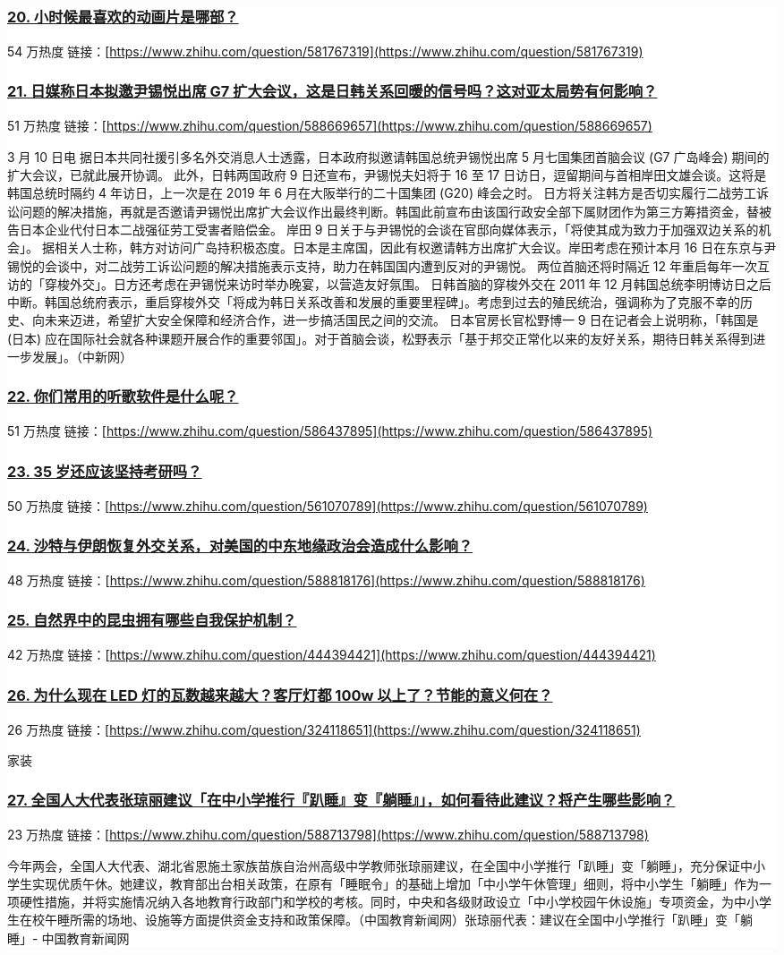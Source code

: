 ### [20. 小时候最喜欢的动画片是哪部？](https://www.zhihu.com/question/581767319)
54 万热度 链接：[https://www.zhihu.com/question/581767319](https://www.zhihu.com/question/581767319)



### [21. 日媒称日本拟邀尹锡悦出席 G7 扩大会议，这是日韩关系回暖的信号吗？这对亚太局势有何影响？](https://www.zhihu.com/question/588669657)
51 万热度 链接：[https://www.zhihu.com/question/588669657](https://www.zhihu.com/question/588669657)

3 月 10 日电 据日本共同社援引多名外交消息人士透露，日本政府拟邀请韩国总统尹锡悦出席 5 月七国集团首脑会议 (G7 广岛峰会) 期间的扩大会议，已就此展开协调。 此外，日韩两国政府 9 日还宣布，尹锡悦夫妇将于 16 至 17 日访日，逗留期间与首相岸田文雄会谈。这将是韩国总统时隔约 4 年访日，上一次是在 2019 年 6 月在大阪举行的二十国集团 (G20) 峰会之时。 日方将关注韩方是否切实履行二战劳工诉讼问题的解决措施，再就是否邀请尹锡悦出席扩大会议作出最终判断。韩国此前宣布由该国行政安全部下属财团作为第三方筹措资金，替被告日本企业代付日本二战强征劳工受害者赔偿金。 岸田 9 日关于与尹锡悦的会谈在官邸向媒体表示，「将使其成为致力于加强双边关系的机会」。 据相关人士称，韩方对访问广岛持积极态度。日本是主席国，因此有权邀请韩方出席扩大会议。岸田考虑在预计本月 16 日在东京与尹锡悦的会谈中，对二战劳工诉讼问题的解决措施表示支持，助力在韩国国内遭到反对的尹锡悦。 两位首脑还将时隔近 12 年重启每年一次互访的「穿梭外交」。日方还考虑在尹锡悦来访时举办晚宴，以营造友好氛围。 日韩首脑的穿梭外交在 2011 年 12 月韩国总统李明博访日之后中断。韩国总统府表示，重启穿梭外交「将成为韩日关系改善和发展的重要里程碑」。考虑到过去的殖民统治，强调称为了克服不幸的历史、向未来迈进，希望扩大安全保障和经济合作，进一步搞活国民之间的交流。 日本官房长官松野博一 9 日在记者会上说明称，「韩国是 (日本) 应在国际社会就各种课题开展合作的重要邻国」。对于首脑会谈，松野表示「基于邦交正常化以来的友好关系，期待日韩关系得到进一步发展」。（中新网）

### [22. 你们常用的听歌软件是什么呢？](https://www.zhihu.com/question/586437895)
51 万热度 链接：[https://www.zhihu.com/question/586437895](https://www.zhihu.com/question/586437895)



### [23. 35 岁还应该坚持考研吗？](https://www.zhihu.com/question/561070789)
50 万热度 链接：[https://www.zhihu.com/question/561070789](https://www.zhihu.com/question/561070789)



### [24. 沙特与伊朗恢复外交关系，对美国的中东地缘政治会造成什么影响？](https://www.zhihu.com/question/588818176)
48 万热度 链接：[https://www.zhihu.com/question/588818176](https://www.zhihu.com/question/588818176)



### [25. 自然界中的昆虫拥有哪些自我保护机制？](https://www.zhihu.com/question/444394421)
42 万热度 链接：[https://www.zhihu.com/question/444394421](https://www.zhihu.com/question/444394421)



### [26. 为什么现在 LED 灯的瓦数越来越大？客厅灯都 100w 以上了？节能的意义何在？](https://www.zhihu.com/question/324118651)
26 万热度 链接：[https://www.zhihu.com/question/324118651](https://www.zhihu.com/question/324118651)

家装

### [27. 全国人大代表张琼丽建议「在中小学推行『趴睡』变『躺睡』」，如何看待此建议？将产生哪些影响？](https://www.zhihu.com/question/588713798)
23 万热度 链接：[https://www.zhihu.com/question/588713798](https://www.zhihu.com/question/588713798)

今年两会，全国人大代表、湖北省恩施土家族苗族自治州高级中学教师张琼丽建议，在全国中小学推行「趴睡」变「躺睡」，充分保证中小学生实现优质午休。她建议，教育部出台相关政策，在原有「睡眠令」的基础上增加「中小学午休管理」细则，将中小学生「躺睡」作为一项硬性措施，并将实施情况纳入各地教育行政部门和学校的考核。同时，中央和各级财政设立「中小学校园午休设施」专项资金，为中小学生在校午睡所需的场地、设施等方面提供资金支持和政策保障。（中国教育新闻网）张琼丽代表：建议在全国中小学推行「趴睡」变「躺睡」- 中国教育新闻网
